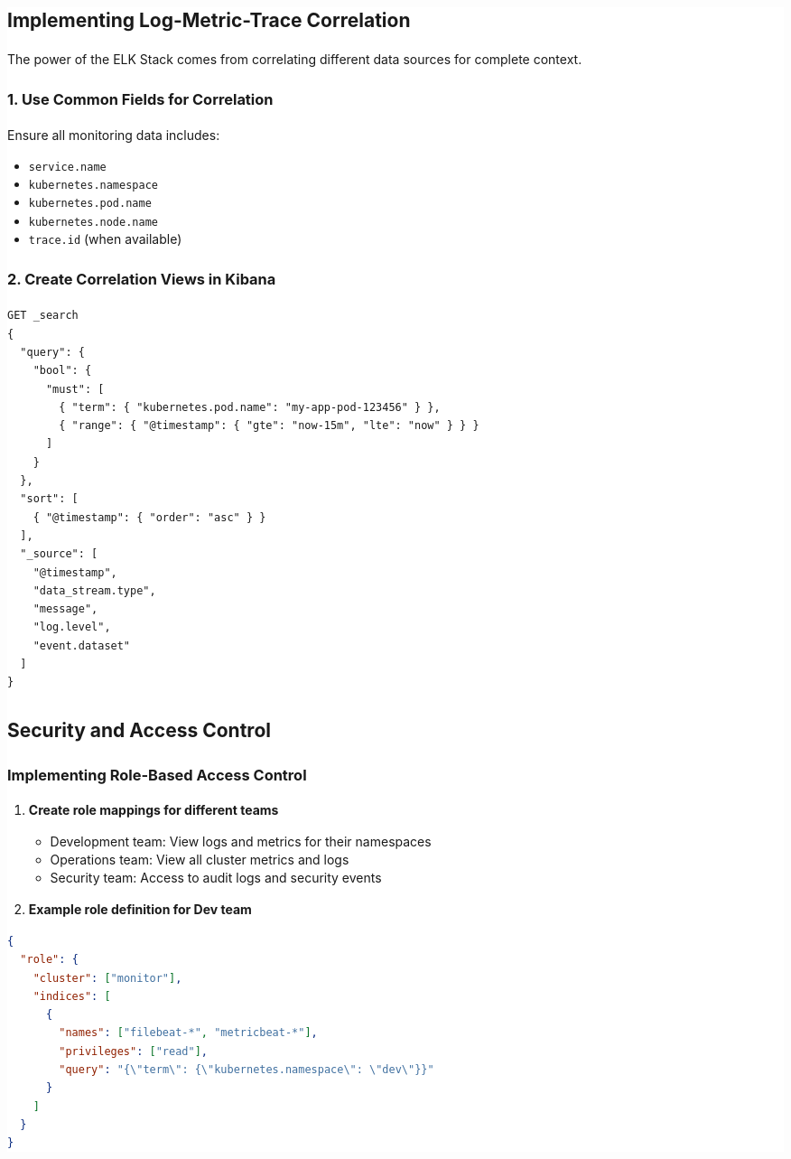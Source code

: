 
## Implementing Log-Metric-Trace Correlation

The power of the ELK Stack comes from correlating different data sources for complete context.

### 1. Use Common Fields for Correlation

Ensure all monitoring data includes:
- `service.name`
- `kubernetes.namespace`
- `kubernetes.pod.name`
- `kubernetes.node.name`
- `trace.id` (when available)

### 2. Create Correlation Views in Kibana

```
GET _search
{
  "query": {
    "bool": {
      "must": [
        { "term": { "kubernetes.pod.name": "my-app-pod-123456" } },
        { "range": { "@timestamp": { "gte": "now-15m", "lte": "now" } } }
      ]
    }
  },
  "sort": [
    { "@timestamp": { "order": "asc" } }
  ],
  "_source": [
    "@timestamp",
    "data_stream.type",
    "message",
    "log.level",
    "event.dataset"
  ]
}
```

## Security and Access Control

### Implementing Role-Based Access Control

1. **Create role mappings for different teams**
   - Development team: View logs and metrics for their namespaces
   - Operations team: View all cluster metrics and logs
   - Security team: Access to audit logs and security events

2. **Example role definition for Dev team**

```json
{
  "role": {
    "cluster": ["monitor"],
    "indices": [
      {
        "names": ["filebeat-*", "metricbeat-*"],
        "privileges": ["read"],
        "query": "{\"term\": {\"kubernetes.namespace\": \"dev\"}}"
      }
    ]
  }
}
```